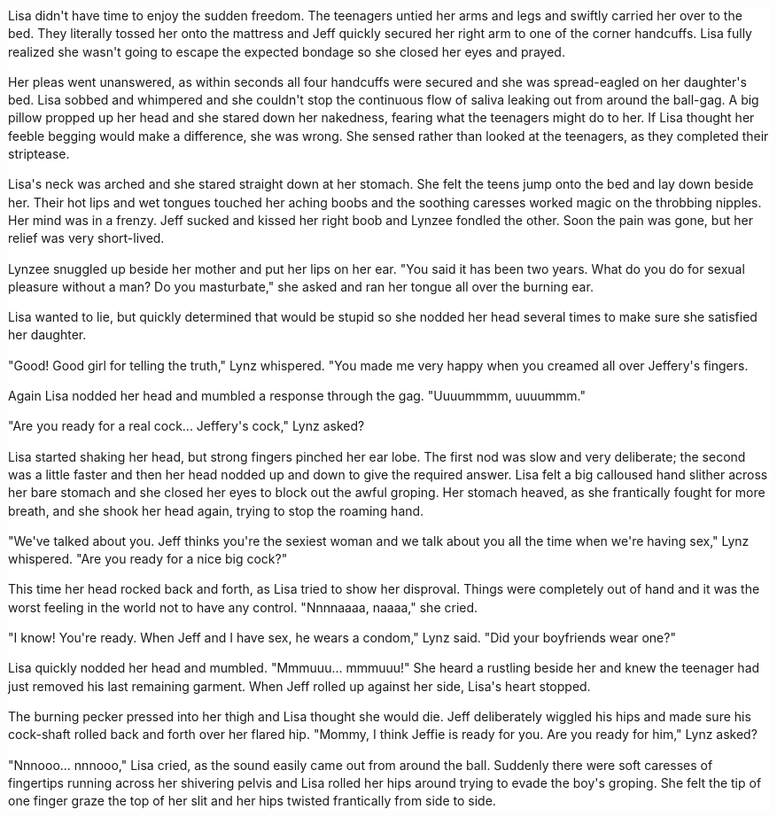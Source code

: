 Lisa didn't have time to enjoy the sudden freedom. The teenagers untied her arms and legs and swiftly carried her over to the bed. They literally tossed her onto the mattress and Jeff quickly secured her right arm to one of the corner handcuffs. Lisa fully realized she wasn't going to escape the expected bondage so she closed her eyes and prayed. 

Her pleas went unanswered, as within seconds all four handcuffs were secured and she was spread-eagled on her daughter's bed. Lisa sobbed and whimpered and she couldn't stop the continuous flow of saliva leaking out from around the ball-gag. A big pillow propped up her head and she stared down her nakedness, fearing what the teenagers might do to her. If Lisa thought her feeble begging would make a difference, she was wrong. She sensed rather than looked at the teenagers, as they completed their striptease. 

Lisa's neck was arched and she stared straight down at her stomach. She felt the teens jump onto the bed and lay down beside her. Their hot lips and wet tongues touched her aching boobs and the soothing caresses worked magic on the throbbing nipples. Her mind was in a frenzy. Jeff sucked and kissed her right boob and Lynzee fondled the other. Soon the pain was gone, but her relief was very short-lived. 

Lynzee snuggled up beside her mother and put her lips on her ear. "You said it has been two years. What do you do for sexual pleasure without a man? Do you masturbate," she asked and ran her tongue all over the burning ear. 

Lisa wanted to lie, but quickly determined that would be stupid so she nodded her head several times to make sure she satisfied her daughter. 

"Good! Good girl for telling the truth," Lynz whispered. "You made me very happy when you creamed all over Jeffery's fingers. 

Again Lisa nodded her head and mumbled a response through the gag. "Uuuummmm, uuuummm." 

"Are you ready for a real cock... Jeffery's cock," Lynz asked? 

Lisa started shaking her head, but strong fingers pinched her ear lobe. The first nod was slow and very deliberate; the second was a little faster and then her head nodded up and down to give the required answer. Lisa felt a big calloused hand slither across her bare stomach and she closed her eyes to block out the awful groping. Her stomach heaved, as she frantically fought for more breath, and she shook her head again, trying to stop the roaming hand. 

"We've talked about you. Jeff thinks you're the sexiest woman and we talk about you all the time when we're having sex," Lynz whispered. "Are you ready for a nice big cock?" 

This time her head rocked back and forth, as Lisa tried to show her disproval. Things were completely out of hand and it was the worst feeling in the world not to have any control. "Nnnnaaaa, naaaa," she cried. 

"I know! You're ready. When Jeff and I have sex, he wears a condom," Lynz said. "Did your boyfriends wear one?" 

Lisa quickly nodded her head and mumbled. "Mmmuuu... mmmuuu!" She heard a rustling beside her and knew the teenager had just removed his last remaining garment. When Jeff rolled up against her side, Lisa's heart stopped. 

The burning pecker pressed into her thigh and Lisa thought she would die. Jeff deliberately wiggled his hips and made sure his cock-shaft rolled back and forth over her flared hip. "Mommy, I think Jeffie is ready for you. Are you ready for him," Lynz asked? 

"Nnnooo... nnnooo," Lisa cried, as the sound easily came out from around the ball. Suddenly there were soft caresses of fingertips running across her shivering pelvis and Lisa rolled her hips around trying to evade the boy's groping. She felt the tip of one finger graze the top of her slit and her hips twisted frantically from side to side. 

